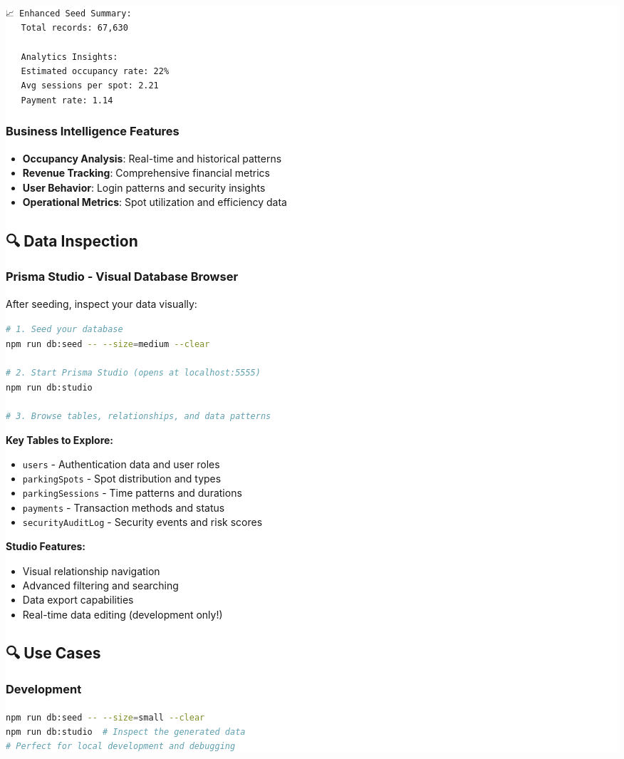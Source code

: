 ```
📈 Enhanced Seed Summary:
   Total records: 67,630

   Analytics Insights:
   Estimated occupancy rate: 22%
   Avg sessions per spot: 2.21
   Payment rate: 1.14
```

### Business Intelligence Features
- **Occupancy Analysis**: Real-time and historical patterns
- **Revenue Tracking**: Comprehensive financial metrics
- **User Behavior**: Login patterns and security insights
- **Operational Metrics**: Spot utilization and efficiency data

## 🔍 Data Inspection

### Prisma Studio - Visual Database Browser

After seeding, inspect your data visually:

```bash
# 1. Seed your database
npm run db:seed -- --size=medium --clear

# 2. Start Prisma Studio (opens at localhost:5555)
npm run db:studio

# 3. Browse tables, relationships, and data patterns
```

**Key Tables to Explore:**
- `users` - Authentication data and user roles
- `parkingSpots` - Spot distribution and types
- `parkingSessions` - Time patterns and durations
- `payments` - Transaction methods and status
- `securityAuditLog` - Security events and risk scores

**Studio Features:**
- Visual relationship navigation
- Advanced filtering and searching
- Data export capabilities
- Real-time data editing (development only!)

## 🔍 Use Cases

### Development
```bash
npm run db:seed -- --size=small --clear
npm run db:studio  # Inspect the generated data
# Perfect for local development and debugging
```
